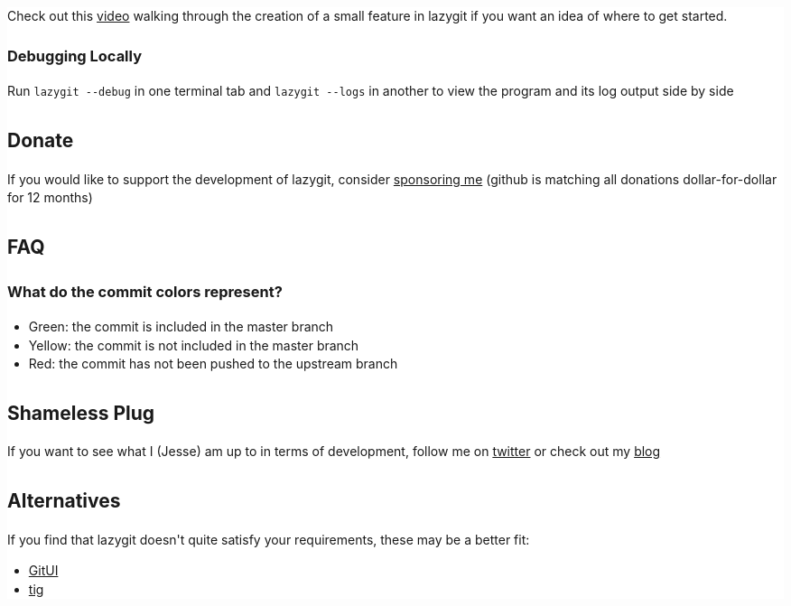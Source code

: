 Check out this [video](https://www.youtube.com/watch?v=kNavnhzZHtk) walking through the creation of a small feature in lazygit if you want an idea of where to get started.

### Debugging Locally

Run `lazygit --debug` in one terminal tab and `lazygit --logs` in another to view the program and its log output side by side

## Donate

If you would like to support the development of lazygit, consider [sponsoring me](https://github.com/sponsors/jesseduffield) (github is matching all donations dollar-for-dollar for 12 months)

## FAQ

### What do the commit colors represent?

- Green: the commit is included in the master branch
- Yellow: the commit is not included in the master branch
- Red: the commit has not been pushed to the upstream branch

## Shameless Plug

If you want to see what I (Jesse) am up to in terms of development, follow me on
[twitter](https://twitter.com/DuffieldJesse) or check out my [blog](https://jesseduffield.com/)

## Alternatives

If you find that lazygit doesn't quite satisfy your requirements, these may be a better fit:

- [GitUI](https://github.com/Extrawurst/gitui)
- [tig](https://github.com/jonas/tig)
